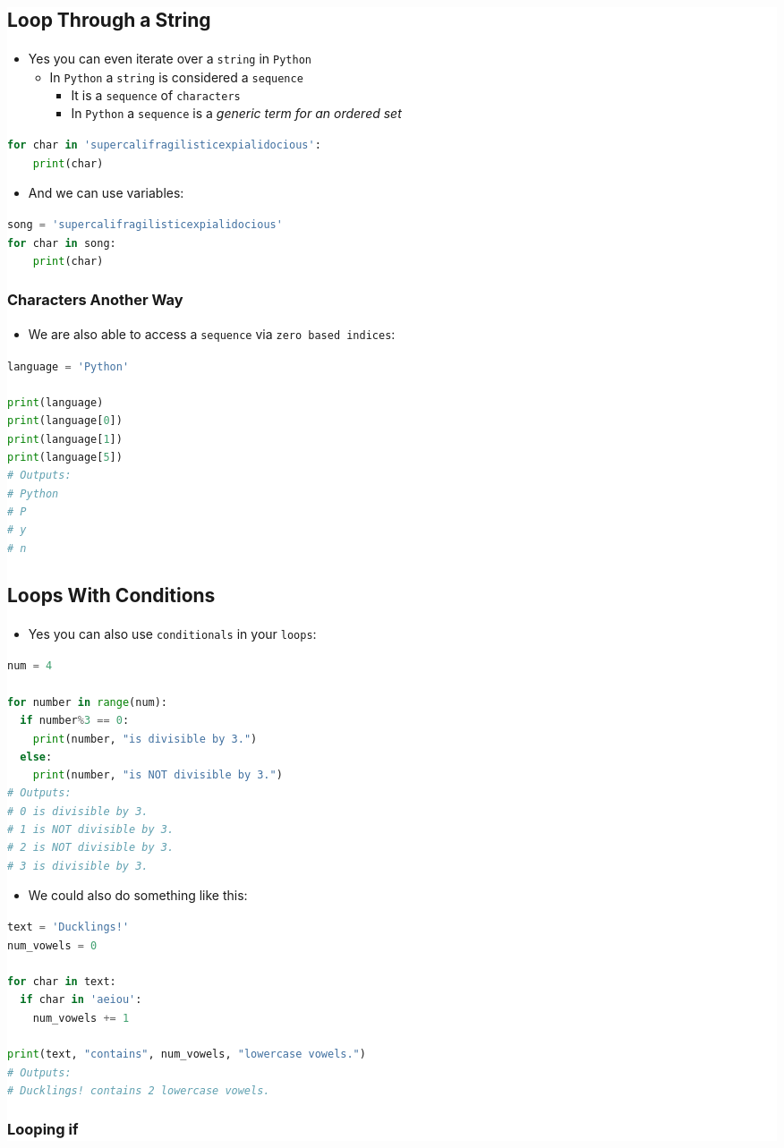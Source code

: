 ## Loop Through a String
* Yes you can even iterate over a `string` in `Python`
  * In `Python` a `string` is considered a `sequence`
    * It is a `sequence` of `characters`
    * In `Python` a `sequence` is a _generic term for an ordered set_
```python
for char in 'supercalifragilisticexpialidocious':
    print(char)
```
* And we can use variables:
```python
song = 'supercalifragilisticexpialidocious'
for char in song:
    print(char)
```

### Characters Another Way
* We are also able to access a `sequence` via `zero based indices`:

```python
language = 'Python'

print(language)
print(language[0])
print(language[1])
print(language[5])
# Outputs:
# Python
# P
# y
# n
```

## Loops With Conditions
* Yes you can also use `conditionals` in your `loops`:

```python
num = 4

for number in range(num):
  if number%3 == 0:
    print(number, "is divisible by 3.")
  else:
    print(number, "is NOT divisible by 3.")
# Outputs:
# 0 is divisible by 3.
# 1 is NOT divisible by 3.
# 2 is NOT divisible by 3.
# 3 is divisible by 3.
```
* We could also do something like this:
```python
text = 'Ducklings!'
num_vowels = 0

for char in text:
  if char in 'aeiou':
    num_vowels += 1

print(text, "contains", num_vowels, "lowercase vowels.")
# Outputs:
# Ducklings! contains 2 lowercase vowels.
```
### Looping if